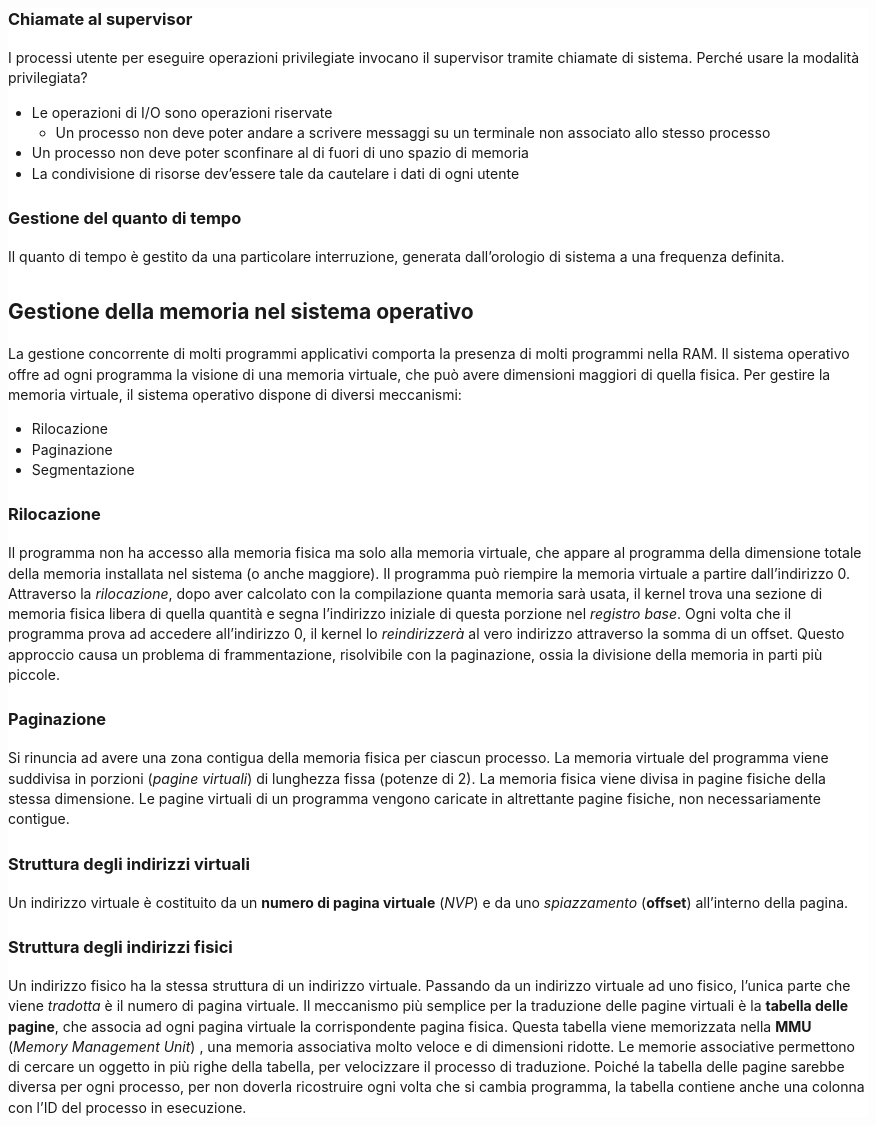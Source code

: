 ### Chiamate al supervisor
I processi utente per eseguire operazioni privilegiate invocano il supervisor tramite chiamate di sistema.
Perché usare la modalità privilegiata?
* Le operazioni di I/O sono operazioni riservate
	* Un processo non deve poter andare a scrivere messaggi su un terminale non associato allo stesso processo
* Un processo non deve poter sconfinare al di fuori di uno spazio di memoria
* La condivisione di risorse dev’essere tale da cautelare i dati di ogni utente

### Gestione del quanto di tempo
Il quanto di tempo è gestito da una particolare interruzione, generata dall’orologio di sistema a una frequenza definita.

## Gestione della memoria nel sistema operativo
La gestione concorrente di molti programmi applicativi comporta la presenza di molti programmi nella RAM. Il sistema operativo offre ad ogni programma la visione di una memoria virtuale, che può avere dimensioni maggiori di quella fisica. Per gestire la memoria virtuale, il sistema operativo dispone di diversi meccanismi:
* Rilocazione
* Paginazione
* Segmentazione

### Rilocazione
 Il programma non ha accesso alla memoria fisica ma solo alla memoria virtuale, che appare al programma della dimensione totale della memoria installata nel sistema (o anche maggiore). Il programma può riempire la memoria virtuale a partire dall’indirizzo 0. Attraverso la _rilocazione_, dopo aver calcolato con la compilazione quanta memoria sarà usata, il kernel trova una sezione di memoria fisica libera di quella quantità e segna l’indirizzo iniziale di questa porzione nel _registro base_. Ogni volta che il programma prova ad accedere all’indirizzo 0, il kernel lo _reindirizzerà_ al vero indirizzo attraverso la somma di un offset.
Questo approccio causa un problema di frammentazione, risolvibile con la paginazione, ossia la divisione della memoria in parti più piccole.

### Paginazione
Si rinuncia ad avere una zona contigua della memoria fisica per ciascun processo. La memoria virtuale del programma viene suddivisa in porzioni (_pagine virtuali_) di lunghezza fissa (potenze di 2). La memoria fisica viene divisa in pagine fisiche della stessa dimensione. Le pagine virtuali di un programma vengono caricate in altrettante pagine fisiche, non necessariamente contigue.

### Struttura degli indirizzi virtuali
Un indirizzo virtuale è costituito da un **numero di pagina virtuale** (_NVP_) e da uno _spiazzamento_ (**offset**) all’interno della pagina.

### Struttura degli indirizzi fisici
Un indirizzo fisico ha la stessa struttura di un indirizzo virtuale. Passando da un indirizzo virtuale ad uno fisico, l’unica parte che viene _tradotta_ è il numero di pagina virtuale. Il meccanismo più semplice per la traduzione delle pagine virtuali è la **tabella delle pagine**, che associa ad ogni pagina virtuale la corrispondente pagina fisica. Questa tabella viene memorizzata nella **MMU** (_Memory Management Unit_)	, una memoria associativa molto veloce e di dimensioni ridotte. Le memorie associative permettono di cercare un oggetto in più righe della tabella, per velocizzare il processo di traduzione.
Poiché la tabella delle pagine sarebbe diversa per ogni processo, per non doverla ricostruire ogni volta che si cambia programma, la tabella contiene anche una colonna con l’ID del processo in esecuzione.

